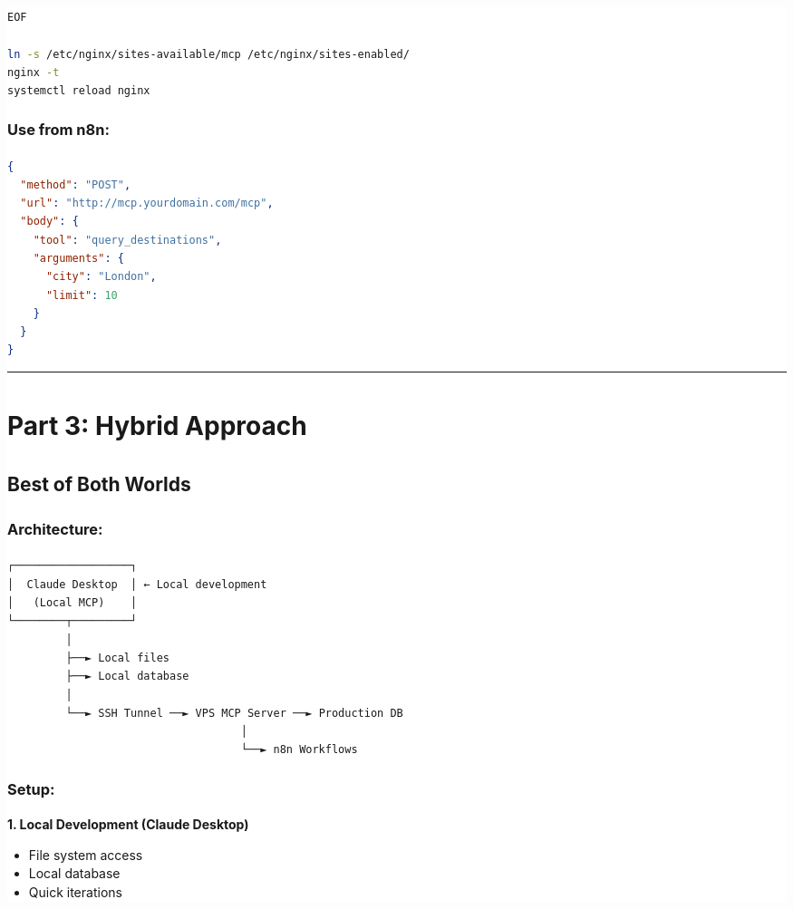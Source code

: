 ```bash
EOF

ln -s /etc/nginx/sites-available/mcp /etc/nginx/sites-enabled/
nginx -t
systemctl reload nginx
```

### Use from n8n:

```json
{
  "method": "POST",
  "url": "http://mcp.yourdomain.com/mcp",
  "body": {
    "tool": "query_destinations",
    "arguments": {
      "city": "London",
      "limit": 10
    }
  }
}
```

---

# Part 3: Hybrid Approach

## Best of Both Worlds

### Architecture:

```
┌──────────────────┐
│  Claude Desktop  │ ← Local development
│   (Local MCP)    │
└────────┬─────────┘
         │
         ├──► Local files
         ├──► Local database
         │
         └──► SSH Tunnel ──► VPS MCP Server ──► Production DB
                                    │
                                    └──► n8n Workflows
```

### Setup:

**1. Local Development (Claude Desktop)**
- File system access
- Local database
- Quick iterations
